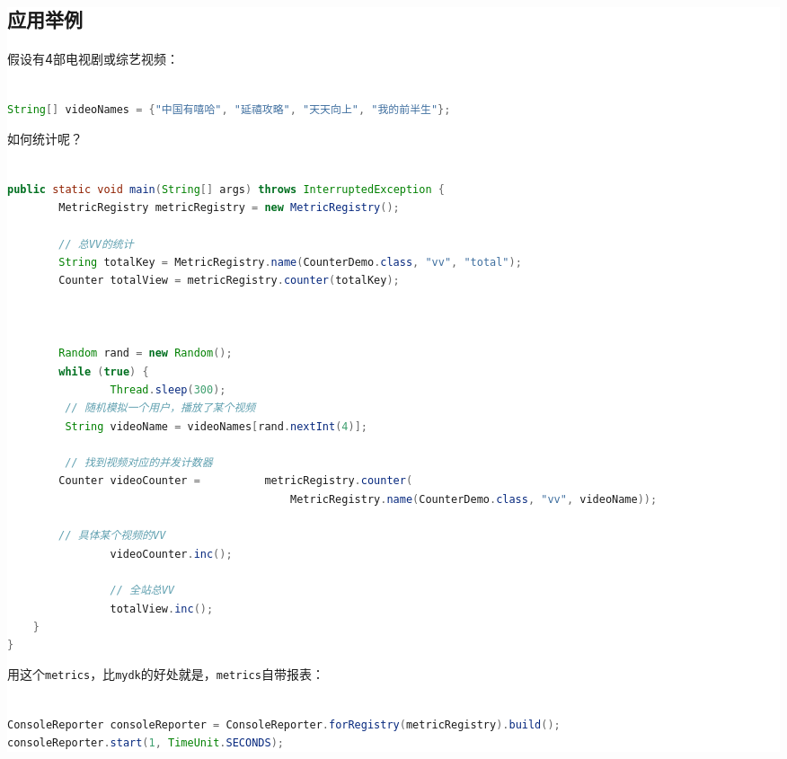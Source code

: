 

## 应用举例



假设有4部电视剧或综艺视频：

``` java

String[] videoNames = {"中国有嘻哈", "延禧攻略", "天天向上", "我的前半生"};

```



如何统计呢？



``` java

public static void main(String[] args) throws InterruptedException {
		MetricRegistry metricRegistry = new MetricRegistry();

		// 总VV的统计
		String totalKey = MetricRegistry.name(CounterDemo.class, "vv", "total");
		Counter totalView = metricRegistry.counter(totalKey);



		Random rand = new Random();
		while (true) {
				Thread.sleep(300);
         // 随机模拟一个用户，播放了某个视频
         String videoName = videoNames[rand.nextInt(4)];

         // 找到视频对应的并发计数器
        Counter videoCounter = 			metricRegistry.counter(
          									MetricRegistry.name(CounterDemo.class, "vv", videoName));

      	// 具体某个视频的VV
				videoCounter.inc();

				// 全站总VV
				totalView.inc();
    }
}
```



用这个``metrics``，比``mydk``的好处就是，``metrics``自带报表：



``` java

ConsoleReporter consoleReporter = ConsoleReporter.forRegistry(metricRegistry).build();
consoleReporter.start(1, TimeUnit.SECONDS);
```
